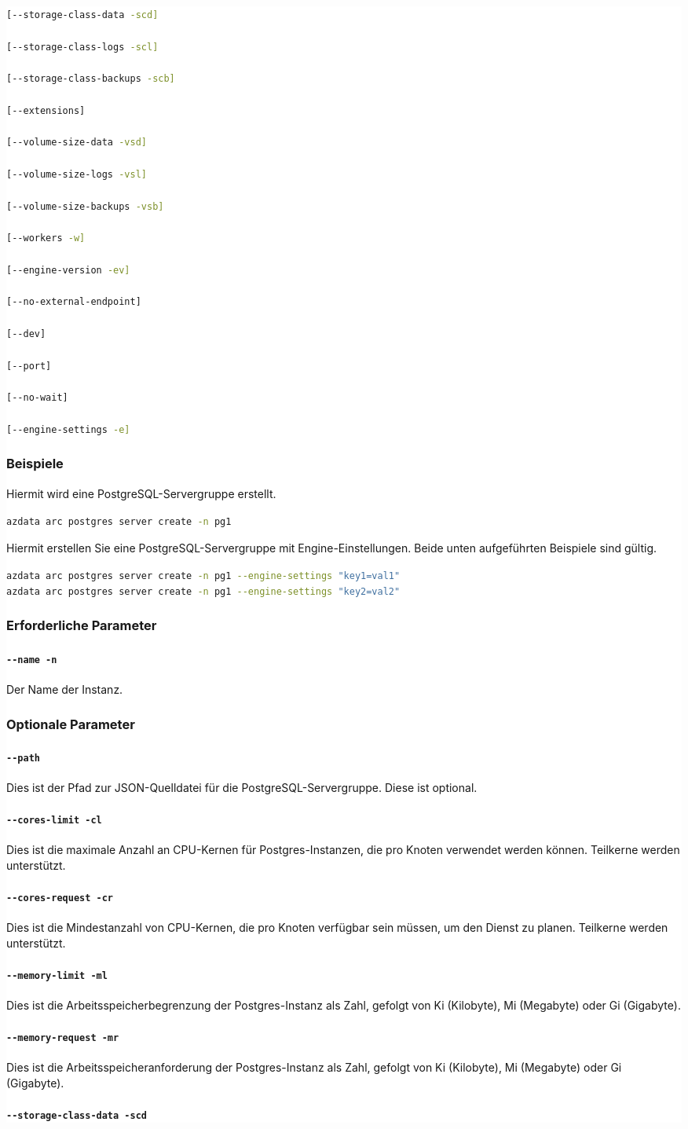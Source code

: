 ```bash
[--storage-class-data -scd]  
                                  
[--storage-class-logs -scl]  
                                  
[--storage-class-backups -scb]  
                                  
[--extensions]  
                                  
[--volume-size-data -vsd]  
                                  
[--volume-size-logs -vsl]  
                                  
[--volume-size-backups -vsb]  
                                  
[--workers -w]  
                                  
[--engine-version -ev]  
                                  
[--no-external-endpoint]  
                                  
[--dev]  
                                  
[--port]  
                                  
[--no-wait]  
                                  
[--engine-settings -e]
```
### <a name="examples"></a>Beispiele
Hiermit wird eine PostgreSQL-Servergruppe erstellt.
```bash
azdata arc postgres server create -n pg1
```
Hiermit erstellen Sie eine PostgreSQL-Servergruppe mit Engine-Einstellungen. Beide unten aufgeführten Beispiele sind gültig.
```bash
azdata arc postgres server create -n pg1 --engine-settings "key1=val1"
azdata arc postgres server create -n pg1 --engine-settings "key2=val2"
```
### <a name="required-parameters"></a>Erforderliche Parameter
#### `--name -n`
Der Name der Instanz.
### <a name="optional-parameters"></a>Optionale Parameter
#### `--path`
Dies ist der Pfad zur JSON-Quelldatei für die PostgreSQL-Servergruppe. Diese ist optional.
#### `--cores-limit -cl`
Dies ist die maximale Anzahl an CPU-Kernen für Postgres-Instanzen, die pro Knoten verwendet werden können. Teilkerne werden unterstützt.
#### `--cores-request -cr`
Dies ist die Mindestanzahl von CPU-Kernen, die pro Knoten verfügbar sein müssen, um den Dienst zu planen. Teilkerne werden unterstützt.
#### `--memory-limit -ml`
Dies ist die Arbeitsspeicherbegrenzung der Postgres-Instanz als Zahl, gefolgt von Ki (Kilobyte), Mi (Megabyte) oder Gi (Gigabyte).
#### `--memory-request -mr`
Dies ist die Arbeitsspeicheranforderung der Postgres-Instanz als Zahl, gefolgt von Ki (Kilobyte), Mi (Megabyte) oder Gi (Gigabyte).
#### `--storage-class-data -scd`
